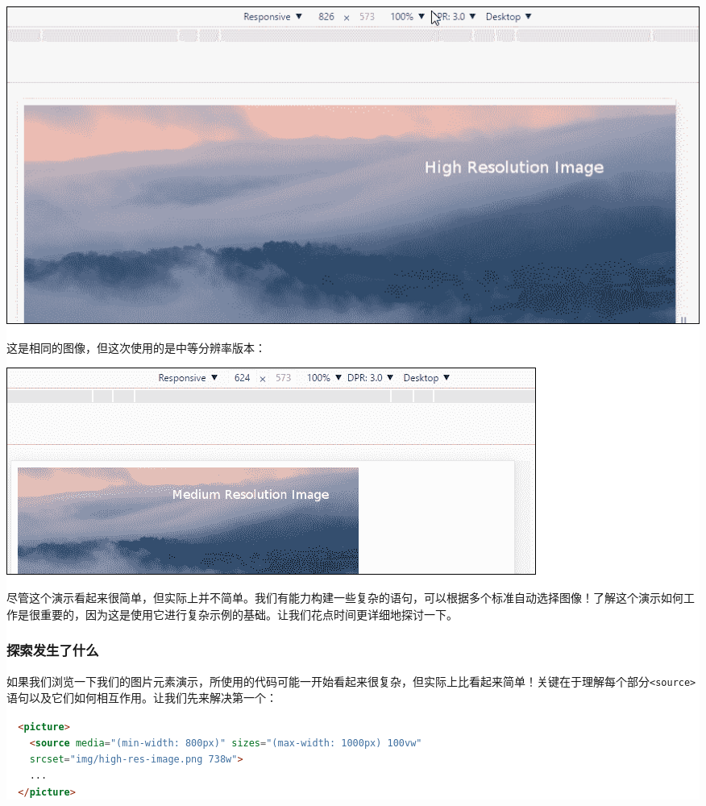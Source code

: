 ![将所有内容放在一起](img/image_03_005.jpg)

这是相同的图像，但这次使用的是中等分辨率版本：

![将所有内容放在一起](img/image_03_006.jpg)

尽管这个演示看起来很简单，但实际上并不简单。我们有能力构建一些复杂的语句，可以根据多个标准自动选择图像！了解这个演示如何工作是很重要的，因为这是使用它进行复杂示例的基础。让我们花点时间更详细地探讨一下。

### 探索发生了什么

如果我们浏览一下我们的图片元素演示，所使用的代码可能一开始看起来很复杂，但实际上比看起来简单！关键在于理解每个部分`<source>`语句以及它们如何相互作用。让我们先来解决第一个：

```html
  <picture> 
    <source media="(min-width: 800px)" sizes="(max-width: 1000px) 100vw" 
    srcset="img/high-res-image.png 738w"> 
    ... 
  </picture> 

```
